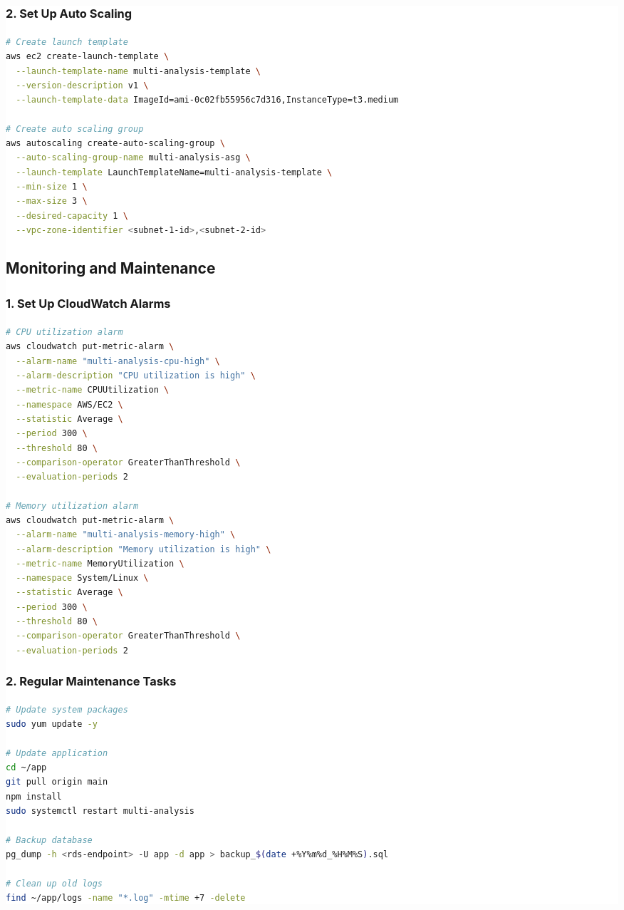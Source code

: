 ### 2. Set Up Auto Scaling
```bash
# Create launch template
aws ec2 create-launch-template \
  --launch-template-name multi-analysis-template \
  --version-description v1 \
  --launch-template-data ImageId=ami-0c02fb55956c7d316,InstanceType=t3.medium

# Create auto scaling group
aws autoscaling create-auto-scaling-group \
  --auto-scaling-group-name multi-analysis-asg \
  --launch-template LaunchTemplateName=multi-analysis-template \
  --min-size 1 \
  --max-size 3 \
  --desired-capacity 1 \
  --vpc-zone-identifier <subnet-1-id>,<subnet-2-id>
```

## Monitoring and Maintenance

### 1. Set Up CloudWatch Alarms
```bash
# CPU utilization alarm
aws cloudwatch put-metric-alarm \
  --alarm-name "multi-analysis-cpu-high" \
  --alarm-description "CPU utilization is high" \
  --metric-name CPUUtilization \
  --namespace AWS/EC2 \
  --statistic Average \
  --period 300 \
  --threshold 80 \
  --comparison-operator GreaterThanThreshold \
  --evaluation-periods 2

# Memory utilization alarm
aws cloudwatch put-metric-alarm \
  --alarm-name "multi-analysis-memory-high" \
  --alarm-description "Memory utilization is high" \
  --metric-name MemoryUtilization \
  --namespace System/Linux \
  --statistic Average \
  --period 300 \
  --threshold 80 \
  --comparison-operator GreaterThanThreshold \
  --evaluation-periods 2
```

### 2. Regular Maintenance Tasks
```bash
# Update system packages
sudo yum update -y

# Update application
cd ~/app
git pull origin main
npm install
sudo systemctl restart multi-analysis

# Backup database
pg_dump -h <rds-endpoint> -U app -d app > backup_$(date +%Y%m%d_%H%M%S).sql

# Clean up old logs
find ~/app/logs -name "*.log" -mtime +7 -delete
```